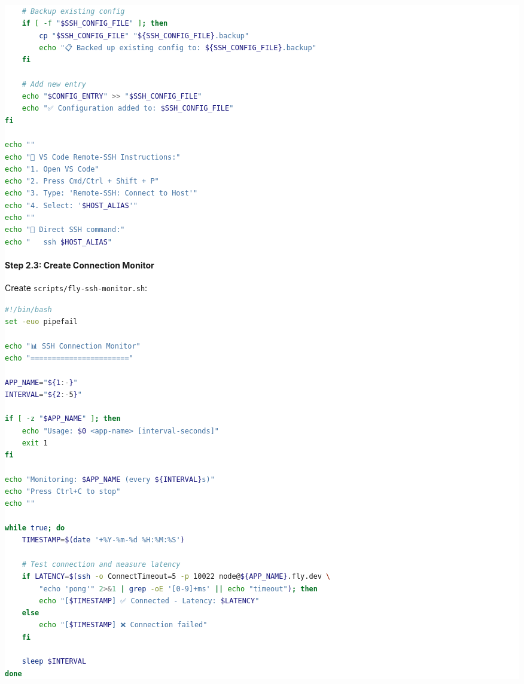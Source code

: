 ```bash
    # Backup existing config
    if [ -f "$SSH_CONFIG_FILE" ]; then
        cp "$SSH_CONFIG_FILE" "${SSH_CONFIG_FILE}.backup"
        echo "📋 Backed up existing config to: ${SSH_CONFIG_FILE}.backup"
    fi
    
    # Add new entry
    echo "$CONFIG_ENTRY" >> "$SSH_CONFIG_FILE"
    echo "✅ Configuration added to: $SSH_CONFIG_FILE"
fi

echo ""
echo "📡 VS Code Remote-SSH Instructions:"
echo "1. Open VS Code"
echo "2. Press Cmd/Ctrl + Shift + P"
echo "3. Type: 'Remote-SSH: Connect to Host'"
echo "4. Select: '$HOST_ALIAS'"
echo ""
echo "🚀 Direct SSH command:"
echo "   ssh $HOST_ALIAS"
```

#### Step 2.3: Create Connection Monitor
Create `scripts/fly-ssh-monitor.sh`:

```bash
#!/bin/bash
set -euo pipefail

echo "📊 SSH Connection Monitor"
echo "======================="

APP_NAME="${1:-}"
INTERVAL="${2:-5}"

if [ -z "$APP_NAME" ]; then
    echo "Usage: $0 <app-name> [interval-seconds]"
    exit 1
fi

echo "Monitoring: $APP_NAME (every ${INTERVAL}s)"
echo "Press Ctrl+C to stop"
echo ""

while true; do
    TIMESTAMP=$(date '+%Y-%m-%d %H:%M:%S')
    
    # Test connection and measure latency
    if LATENCY=$(ssh -o ConnectTimeout=5 -p 10022 node@${APP_NAME}.fly.dev \
        "echo 'pong'" 2>&1 | grep -oE '[0-9]+ms' || echo "timeout"); then
        echo "[$TIMESTAMP] ✅ Connected - Latency: $LATENCY"
    else
        echo "[$TIMESTAMP] ❌ Connection failed"
    fi
    
    sleep $INTERVAL
done
```
